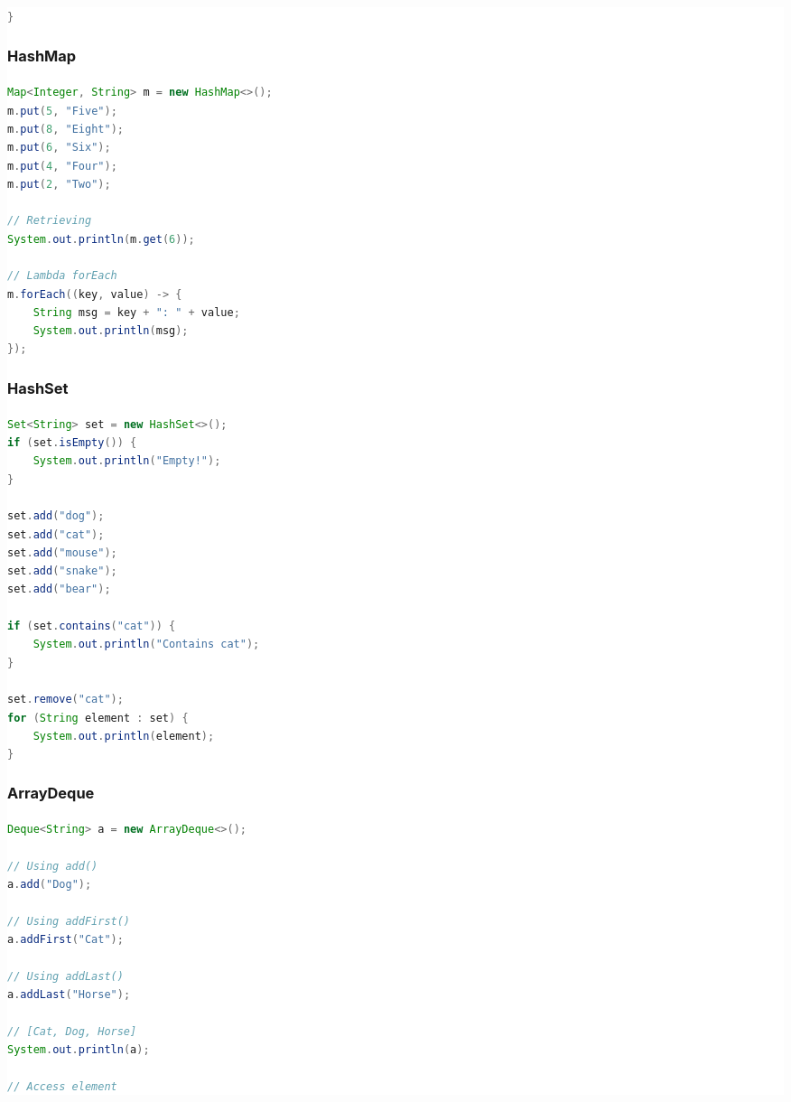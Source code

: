 ```java
}
```

### HashMap

```java
Map<Integer, String> m = new HashMap<>();
m.put(5, "Five");
m.put(8, "Eight");
m.put(6, "Six");
m.put(4, "Four");
m.put(2, "Two");

// Retrieving
System.out.println(m.get(6));

// Lambda forEach
m.forEach((key, value) -> {
    String msg = key + ": " + value;
    System.out.println(msg);
});
```

### HashSet

```java
Set<String> set = new HashSet<>();
if (set.isEmpty()) {
    System.out.println("Empty!");
}

set.add("dog");
set.add("cat");
set.add("mouse");
set.add("snake");
set.add("bear");

if (set.contains("cat")) {
    System.out.println("Contains cat");
}

set.remove("cat");
for (String element : set) {
    System.out.println(element);
}
```

### ArrayDeque

```java
Deque<String> a = new ArrayDeque<>();

// Using add()
a.add("Dog");

// Using addFirst()
a.addFirst("Cat");

// Using addLast()
a.addLast("Horse");

// [Cat, Dog, Horse]
System.out.println(a);

// Access element
```